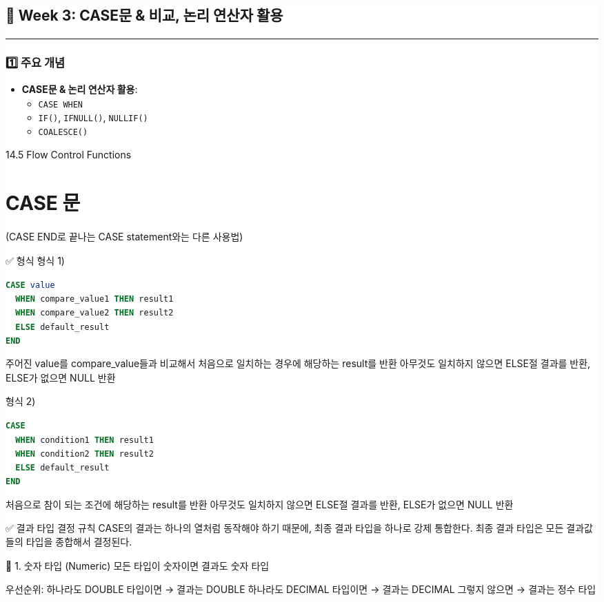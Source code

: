 ## **📌 Week 3: CASE문 & 비교, 논리 연산자 활용**

---

### **1️⃣ 주요 개념**

- **CASE문 & 논리 연산자 활용**:
    - `CASE WHEN`
    - `IF()`, `IFNULL()`, `NULLIF()`
    - `COALESCE()`


14.5 Flow Control Functions

# CASE 문
(CASE END로 끝나는 CASE statement와는 다른 사용법)

✅ 형식
형식 1)
```sql
CASE value
  WHEN compare_value1 THEN result1
  WHEN compare_value2 THEN result2
  ELSE default_result
END
```

주어진 value를 compare_value들과 비교해서
처음으로 일치하는 경우에 해당하는 result를 반환
아무것도 일치하지 않으면 ELSE절 결과를 반환, ELSE가 없으면 NULL 반환

형식 2)
```sql
CASE
  WHEN condition1 THEN result1
  WHEN condition2 THEN result2
  ELSE default_result
END
```

처음으로 참이 되는 조건에 해당하는 result를 반환
아무것도 일치하지 않으면 ELSE절 결과를 반환, ELSE가 없으면 NULL 반환

✅ 결과 타입 결정 규칙
CASE의 결과는 하나의 열처럼 동작해야 하기 때문에, 최종 결과 타입을 하나로 강제 통합한다.
최종 결과 타입은 모든 결과값들의 타입을 종합해서 결정된다.

📌 1. 숫자 타입 (Numeric)
모든 타입이 숫자이면 결과도 숫자 타입

우선순위:
하나라도 DOUBLE 타입이면 → 결과는 DOUBLE
하나라도 DECIMAL 타입이면 → 결과는 DECIMAL
그렇지 않으면 → 결과는 정수 타입
